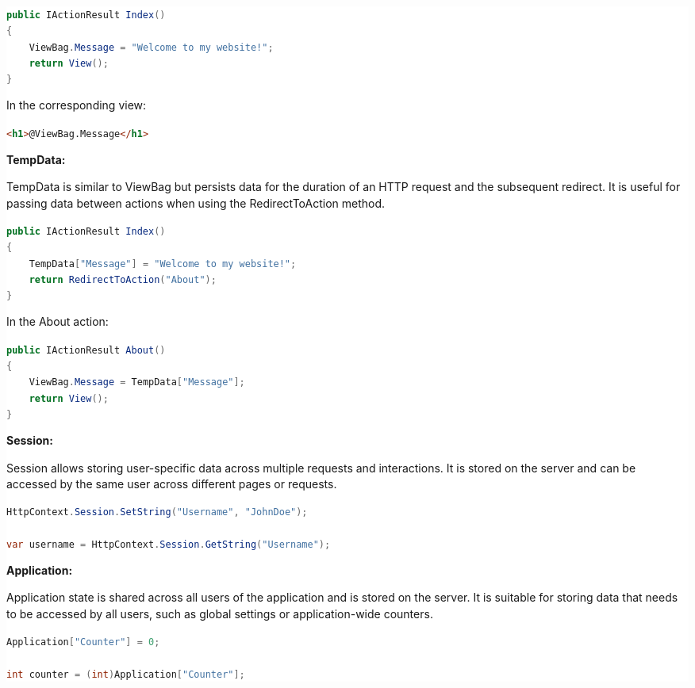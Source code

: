 ```csharp
public IActionResult Index()
{
    ViewBag.Message = "Welcome to my website!";
    return View();
}
```

In the corresponding view:

```html
<h1>@ViewBag.Message</h1>
```

**TempData:**

TempData is similar to ViewBag but persists data for the duration of an HTTP request and the subsequent redirect. It is useful for passing data between actions when using the RedirectToAction method.

```csharp
public IActionResult Index()
{
    TempData["Message"] = "Welcome to my website!";
    return RedirectToAction("About");
}
```

In the About action:

```csharp
public IActionResult About()
{
    ViewBag.Message = TempData["Message"];
    return View();
}
```

**Session:**

Session allows storing user-specific data across multiple requests and interactions. It is stored on the server and can be accessed by the same user across different pages or requests.

```csharp
HttpContext.Session.SetString("Username", "JohnDoe");

var username = HttpContext.Session.GetString("Username");
```

**Application:**

Application state is shared across all users of the application and is stored on the server. It is suitable for storing data that needs to be accessed by all users, such as global settings or application-wide counters.

```csharp
Application["Counter"] = 0;

int counter = (int)Application["Counter"];
```
